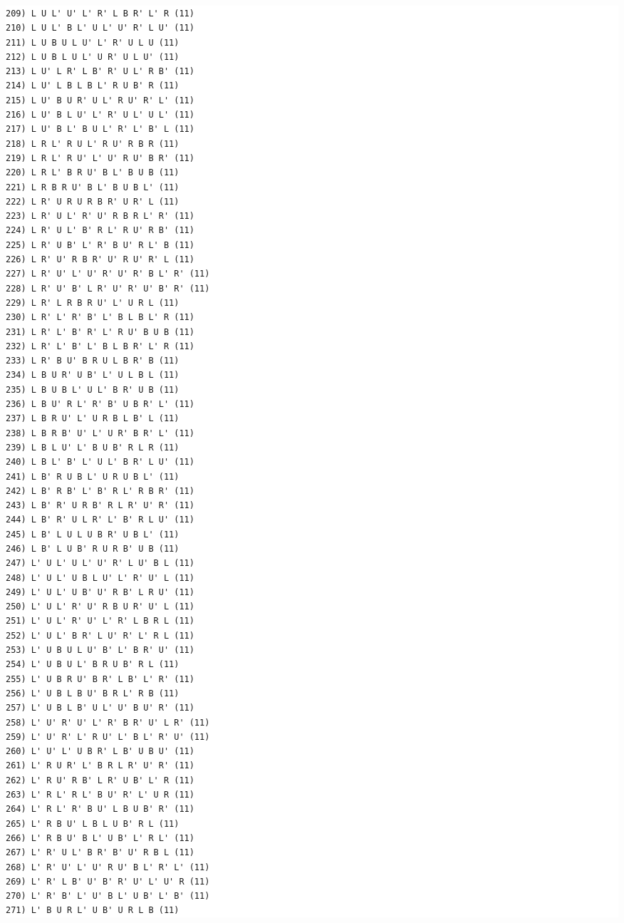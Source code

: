 ```
209) L U L' U' L' R' L B R' L' R (11)
210) L U L' B L' U L' U' R' L U' (11)
211) L U B U L U' L' R' U L U (11)
212) L U B L U L' U R' U L U' (11)
213) L U' L R' L B' R' U L' R B' (11)
214) L U' L B L B L' R U B' R (11)
215) L U' B U R' U L' R U' R' L' (11)
216) L U' B L U' L' R' U L' U L' (11)
217) L U' B L' B U L' R' L' B' L (11)
218) L R L' R U L' R U' R B R (11)
219) L R L' R U' L' U' R U' B R' (11)
220) L R L' B R U' B L' B U B (11)
221) L R B R U' B L' B U B L' (11)
222) L R' U R U R B R' U R' L (11)
223) L R' U L' R' U' R B R L' R' (11)
224) L R' U L' B' R L' R U' R B' (11)
225) L R' U B' L' R' B U' R L' B (11)
226) L R' U' R B R' U' R U' R' L (11)
227) L R' U' L' U' R' U' R' B L' R' (11)
228) L R' U' B' L R' U' R' U' B' R' (11)
229) L R' L R B R U' L' U R L (11)
230) L R' L' R' B' L' B L B L' R (11)
231) L R' L' B' R' L' R U' B U B (11)
232) L R' L' B' L' B L B R' L' R (11)
233) L R' B U' B R U L B R' B (11)
234) L B U R' U B' L' U L B L (11)
235) L B U B L' U L' B R' U B (11)
236) L B U' R L' R' B' U B R' L' (11)
237) L B R U' L' U R B L B' L (11)
238) L B R B' U' L' U R' B R' L' (11)
239) L B L U' L' B U B' R L R (11)
240) L B L' B' L' U L' B R' L U' (11)
241) L B' R U B L' U R U B L' (11)
242) L B' R B' L' B' R L' R B R' (11)
243) L B' R' U R B' R L R' U' R' (11)
244) L B' R' U L R' L' B' R L U' (11)
245) L B' L U L U B R' U B L' (11)
246) L B' L U B' R U R B' U B (11)
247) L' U L' U L' U' R' L U' B L (11)
248) L' U L' U B L U' L' R' U' L (11)
249) L' U L' U B' U' R B' L R U' (11)
250) L' U L' R' U' R B U R' U' L (11)
251) L' U L' R' U' L' R' L B R L (11)
252) L' U L' B R' L U' R' L' R L (11)
253) L' U B U L U' B' L' B R' U' (11)
254) L' U B U L' B R U B' R L (11)
255) L' U B R U' B R' L B' L' R' (11)
256) L' U B L B U' B R L' R B (11)
257) L' U B L B' U L' U' B U' R' (11)
258) L' U' R' U' L' R' B R' U' L R' (11)
259) L' U' R' L' R U' L' B L' R' U' (11)
260) L' U' L' U B R' L B' U B U' (11)
261) L' R U R' L' B R L R' U' R' (11)
262) L' R U' R B' L R' U B' L' R (11)
263) L' R L' R L' B U' R' L' U R (11)
264) L' R L' R' B U' L B U B' R' (11)
265) L' R B U' L B L U B' R L (11)
266) L' R B U' B L' U B' L' R L' (11)
267) L' R' U L' B R' B' U' R B L (11)
268) L' R' U' L' U' R U' B L' R' L' (11)
269) L' R' L B' U' B' R' U' L' U' R (11)
270) L' R' B' L' U' B L' U B' L' B' (11)
271) L' B U R L' U B' U R L B (11)
```